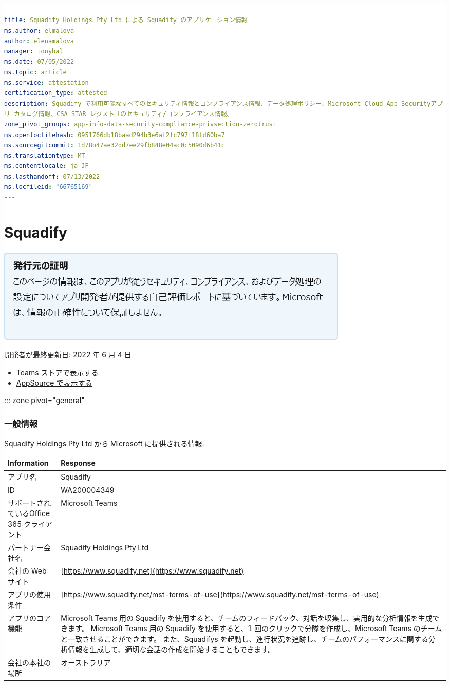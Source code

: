 ```yaml
---
title: Squadify Holdings Pty Ltd による Squadify のアプリケーション情報
ms.author: elmalova
author: elenamalova
manager: tonybal
ms.date: 07/05/2022
ms.topic: article
ms.service: attestation
certification_type: attested
description: Squadify で利用可能なすべてのセキュリティ情報とコンプライアンス情報、データ処理ポリシー、Microsoft Cloud App Securityアプリ カタログ情報、CSA STAR レジストリのセキュリティ/コンプライアンス情報。
zone_pivot_groups: app-info-data-security-compliance-privsection-zerotrust
ms.openlocfilehash: 0951766db18baad294b3e6af2fc797f18fd60ba7
ms.sourcegitcommit: 1d78b47ae32dd7ee29fb848e04ac0c5090d6b41c
ms.translationtype: MT
ms.contentlocale: ja-JP
ms.lasthandoff: 07/13/2022
ms.locfileid: "66765169"
---
```

# <a name="squadify"></a>Squadify

<p></p>
<img alt="Publisher Attestation: The information on this page is based on a self-assessment report provided by the app developer on the security, compliance, and data handling practices followed by this app. Microsoft makes no guarantees regarding the accuracy of the information." src="../media/attested.png" width="650" />
<p>開発者が最終更新日: 2022 年 6 月 4 日</p>

* <a href="https://teams.microsoft.com/l/app/110107b9-4326-43d8-bf43-bf10fcdce8ad" target="_blank">Teams ストアで表示する</a>
* <a href="https://appsource.microsoft.com/product/office/WA200004349" target="_blank">AppSource で表示する</a>

::: zone pivot="general"

### <a name="general-information"></a>一般情報

Squadify Holdings Pty Ltd から Microsoft に提供される情報:

| **Information** | **Response** |
|:----------------|:-------------|
| アプリ名 | Squadify |
| ID | WA200004349 |
| サポートされているOffice 365 クライアント | Microsoft Teams |
| パートナー会社名 | Squadify Holdings Pty Ltd |
| 会社の Web サイト | [https://www.squadify.net](https://www.squadify.net) |
| アプリの使用条件 | [https://www.squadify.net/mst-terms-of-use](https://www.squadify.net/mst-terms-of-use) |
| アプリのコア機能 | Microsoft Teams 用の Squadify を使用すると、チームのフィードバック、対話を収集し、実用的な分析情報を生成できます。 Microsoft Teams 用の Squadify を使用すると、1 回のクリックで分隊を作成し、Microsoft Teams のチームと一致させることができます。 また、Squadifys を起動し、進行状況を追跡し、チームのパフォーマンスに関する分析情報を生成して、適切な会話の作成を開始することもできます。 |
| 会社の本社の場所 | オーストラリア |